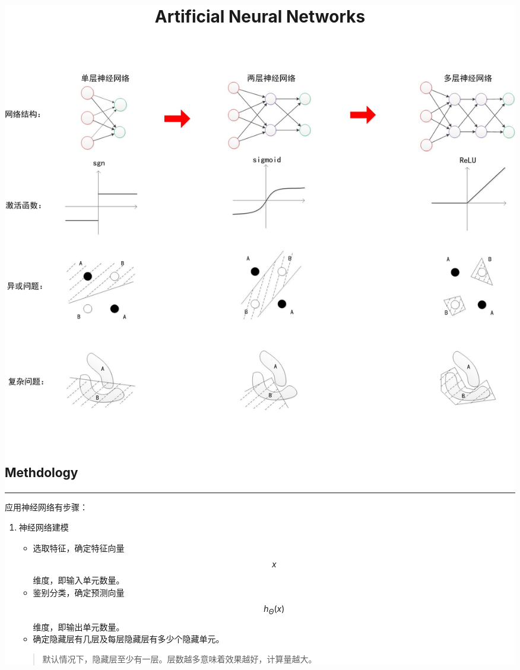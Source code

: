 # <center>Artificial Neural Networks</center>



<br></br>

<p align="center">
  <img src="./Images/ann19.jpg" width = "900"/>
</p>

<br></br>



## Methdology
----
应用神经网络有步骤：

1. 神经网络建模
   - 选取特征，确定特征向量$$x$$维度，即输入单元数量。
   - 鉴别分类，确定预测向量$$h_\Theta(x)$$维度，即输出单元数量。
   - 确定隐藏层有几层及每层隐藏层有多少个隐藏单元。

   > 默认情况下，隐藏层至少有一层。层数越多意味着效果越好，计算量越大。
